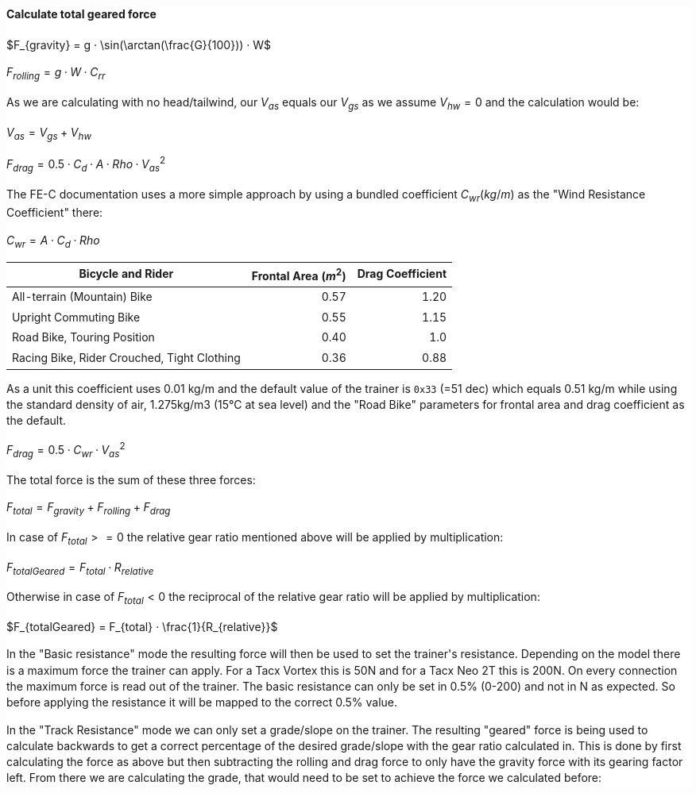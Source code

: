 #### Calculate total geared force

$F_{gravity} = g · \sin(\arctan(\frac{G}{100})) · W$

$F_{rolling} = g · W · C_{rr}$

As we are calculating with no head/tailwind, our $V_{as}$ equals our $V_{gs}$ as we assume $V_{hw} = 0$ and the calculation would be:

$V_{as} = V_{gs} + V_{hw}$

$F_{drag} = 0.5 · C_d · A · Rho · V_{as}^2$

The FE-C documentation uses a more simple approach by using a bundled coefficient $C_{wr} (kg/m)$ as the "Wind Resistance Coefficient" there:

$C_{wr} = A · C_d · Rho$

| Bicycle and Rider | Frontal Area ($m^2$) | Drag Coefficient |  
  |-|-:|-:|
  | All-terrain (Mountain) Bike | 0.57 | 1.20 |
  | Upright Commuting Bike | 0.55 | 1.15 |
  | Road Bike, Touring Position | 0.40 | 1.0 |
  | Racing Bike, Rider Crouched, Tight Clothing | 0.36 | 0.88 |

As a unit this coefficient uses 0.01 kg/m and the default value of the trainer is `0x33` (=51 dec) which equals 0.51 kg/m while using the standard density of air, 1.275kg/m3 (15°C at sea level) and the "Road Bike" parameters for frontal area and drag coefficient as the default.

$F_{drag} = 0.5 · C_{wr} · V_{as}^2$

The total force is the sum of these three forces:

$F_{total} = F_{gravity} + F_{rolling} + F_{drag}$

In case of $F_{total} >= 0$ the relative gear ratio mentioned above will be applied by multiplication:

$F_{totalGeared} = F_{total} · R_{relative}$

Otherwise in case of $F_{total} < 0$ the reciprocal of the relative gear ratio will be applied by multiplication:

$F_{totalGeared} = F_{total} · \frac{1}{R_{relative}}$

In the "Basic resistance" mode the resulting force will then be used to set the trainer's resistance. Depending on the model there is a maximum force the trainer can apply. For a Tacx Vortex this is 50N and for a Tacx Neo 2T this is 200N. On every connection the maximum force is read out of the trainer. The basic resistance can only be set in 0.5% (0-200) and not in N as expected. So before applying the resistance it will be mapped to the correct 0.5% value. 

In the "Track Resistance" mode we can only set a grade/slope on the trainer. The resulting "geared" force is being used to calculate backwards to get a correct percentage of the desired grade/slope with the gear ratio calculated in. This is done by first calculating the force as above but then subtracting the rolling and drag force to only have the gravity force with its gearing factor left. From there we are calculating the grade, that would need to be set to achieve the force we calculated before:
